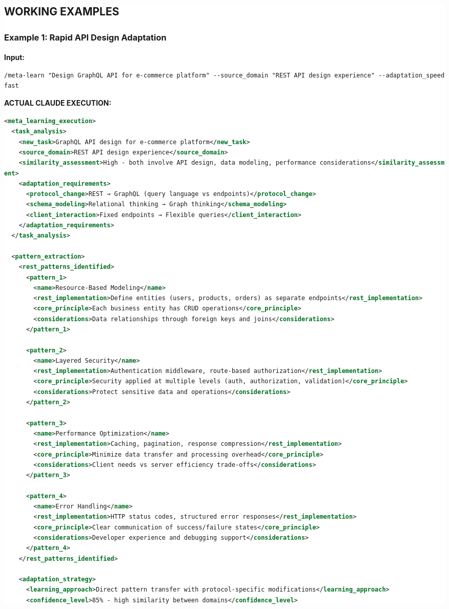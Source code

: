 ## WORKING EXAMPLES

### Example 1: Rapid API Design Adaptation
**Input:**
```
/meta-learn "Design GraphQL API for e-commerce platform" --source_domain "REST API design experience" --adaptation_speed fast
```

**ACTUAL CLAUDE EXECUTION:**
```xml
<meta_learning_execution>
  <task_analysis>
    <new_task>GraphQL API design for e-commerce platform</new_task>
    <source_domain>REST API design experience</source_domain>
    <similarity_assessment>High - both involve API design, data modeling, performance considerations</similarity_assessment>
    <adaptation_requirements>
      <protocol_change>REST → GraphQL (query language vs endpoints)</protocol_change>
      <schema_modeling>Relational thinking → Graph thinking</schema_modeling>
      <client_interaction>Fixed endpoints → Flexible queries</client_interaction>
    </adaptation_requirements>
  </task_analysis>
  
  <pattern_extraction>
    <rest_patterns_identified>
      <pattern_1>
        <name>Resource-Based Modeling</name>
        <rest_implementation>Define entities (users, products, orders) as separate endpoints</rest_implementation>
        <core_principle>Each business entity has CRUD operations</core_principle>
        <considerations>Data relationships through foreign keys and joins</considerations>
      </pattern_1>
      
      <pattern_2>
        <name>Layered Security</name>
        <rest_implementation>Authentication middleware, route-based authorization</rest_implementation>
        <core_principle>Security applied at multiple levels (auth, authorization, validation)</core_principle>
        <considerations>Protect sensitive data and operations</considerations>
      </pattern_2>
      
      <pattern_3>
        <name>Performance Optimization</name>
        <rest_implementation>Caching, pagination, response compression</rest_implementation>
        <core_principle>Minimize data transfer and processing overhead</core_principle>
        <considerations>Client needs vs server efficiency trade-offs</considerations>
      </pattern_3>
      
      <pattern_4>
        <name>Error Handling</name>
        <rest_implementation>HTTP status codes, structured error responses</rest_implementation>
        <core_principle>Clear communication of success/failure states</core_principle>
        <considerations>Developer experience and debugging support</considerations>
      </pattern_4>
    </rest_patterns_identified>
    
    <adaptation_strategy>
      <learning_approach>Direct pattern transfer with protocol-specific modifications</learning_approach>
      <confidence_level>85% - high similarity between domains</confidence_level>
```